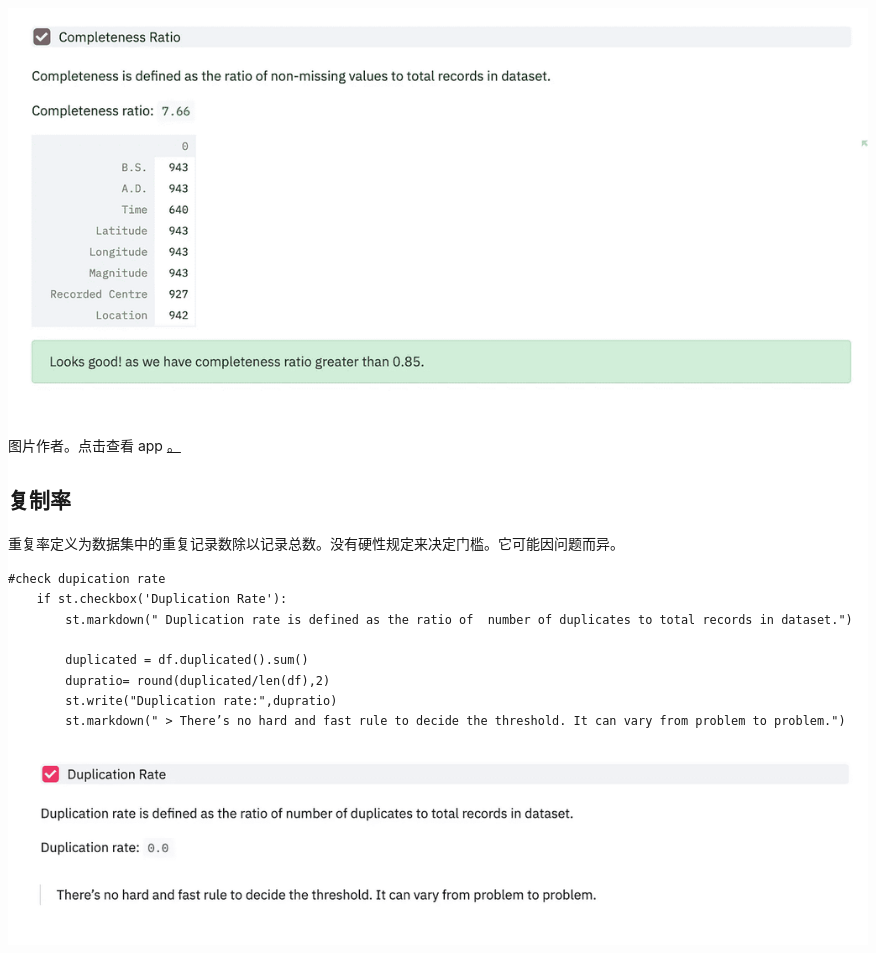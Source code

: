 ![](img/7342fc5587fecf4012adbaf1113a2040.png)

图片作者。点击查看 app [。](https://data-quality-checker.herokuapp.com/)

## 复制率

重复率定义为数据集中的重复记录数除以记录总数。没有硬性规定来决定门槛。它可能因问题而异。

```
#check dupication rate
    if st.checkbox('Duplication Rate'):
        st.markdown(" Duplication rate is defined as the ratio of  number of duplicates to total records in dataset.") 

        duplicated = df.duplicated().sum()
        dupratio= round(duplicated/len(df),2)
        st.write("Duplication rate:",dupratio)
        st.markdown(" > There’s no hard and fast rule to decide the threshold. It can vary from problem to problem.")
```

![](img/a44811120053ce5cd7795ec781c8ea95.png)
